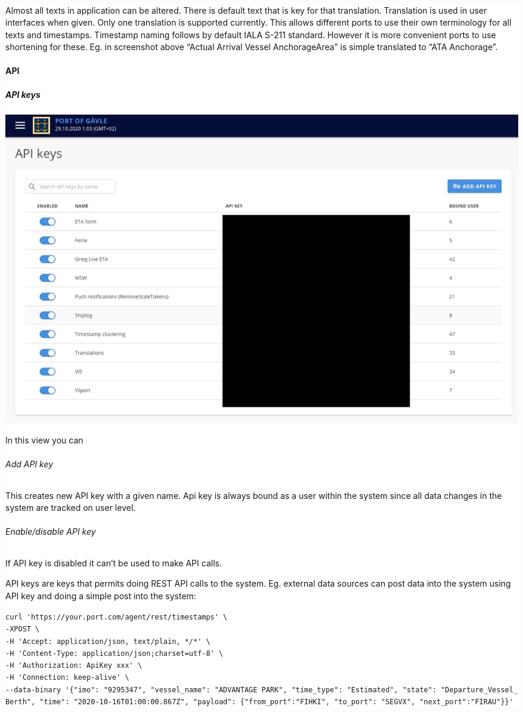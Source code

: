 Almost all texts in application can be altered. There is default text that is key for that translation. Translation is used in user interfaces when given. Only one translation is supported currently. This allows different ports to use their own terminology for all texts and timestamps. Timestamp naming follows by default IALA S-211 standard. However it is more convenient ports to use shortening for these. Eg. in screenshot above “Actual Arrival Vessel AnchorageArea” is simple translated to  “ATA Anchorage”.

#### API

##### API keys

![API keys](spia-api-keys.png)

In this view you can

###### Add API key

This creates new API key with a given name. Api key is always bound as a user within the system since all data changes in the system are tracked on user level.

###### Enable/disable API key

If API key is disabled it can’t be used to make API calls.

API keys are keys that permits doing REST API calls to the system. Eg. external data sources can post  data into the system using API key and doing a simple post into the system:

```shell
curl 'https://your.port.com/agent/rest/timestamps' \
-XPOST \
-H 'Accept: application/json, text/plain, */*' \
-H 'Content-Type: application/json;charset=utf-8' \
-H 'Authorization: ApiKey xxx' \
-H 'Connection: keep-alive' \
--data-binary '{"imo": "9295347", "vessel_name": "ADVANTAGE PARK", "time_type": "Estimated", "state": "Departure_Vessel_Berth", "time": "2020-10-16T01:00:00.867Z", "payload": {"from_port":"FIHKI", "to_port": "SEGVX", "next_port":"FIRAU"}}'
```
